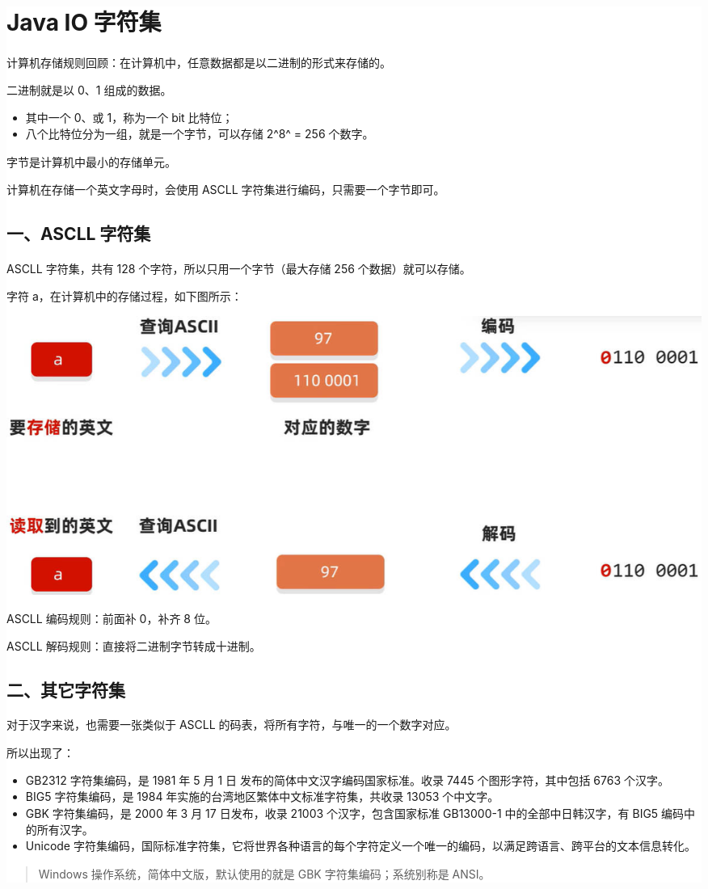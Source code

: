 # Java IO 字符集

计算机存储规则回顾：在计算机中，任意数据都是以二进制的形式来存储的。

二进制就是以 0、1 组成的数据。

- 其中一个 0、或 1，称为一个 bit 比特位；
- 八个比特位分为一组，就是一个字节，可以存储 2^8^ = 256 个数字。

字节是计算机中最小的存储单元。

计算机在存储一个英文字母时，会使用 ASCLL 字符集进行编码，只需要一个字节即可。

## 一、ASCLL 字符集

ASCLL 字符集，共有 128 个字符，所以只用一个字节（最大存储 256 个数据）就可以存储。

字符 a，在计算机中的存储过程，如下图所示：

![ASCLL编码规则](NodeAssets/ASCLL编码规则.jpg)

ASCLL 编码规则：前面补 0，补齐 8 位。

ASCLL 解码规则：直接将二进制字节转成十进制。

## 二、其它字符集

对于汉字来说，也需要一张类似于 ASCLL 的码表，将所有字符，与唯一的一个数字对应。

所以出现了：

- GB2312 字符集编码，是 1981 年 5 月 1 日 发布的简体中文汉字编码国家标准。收录 7445 个图形字符，其中包括 6763 个汉字。
- BIG5 字符集编码，是 1984 年实施的台湾地区繁体中文标准字符集，共收录 13053 个中文字。
- GBK 字符集编码，是 2000 年 3 月 17 日发布，收录 21003 个汉字，包含国家标准 GB13000-1 中的全部中日韩汉字，有 BIG5 编码中的所有汉字。
- Unicode 字符集编码，国际标准字符集，它将世界各种语言的每个字符定义一个唯一的编码，以满足跨语言、跨平台的文本信息转化。

> Windows 操作系统，简体中文版，默认使用的就是 GBK 字符集编码；系统别称是 ANSI。
